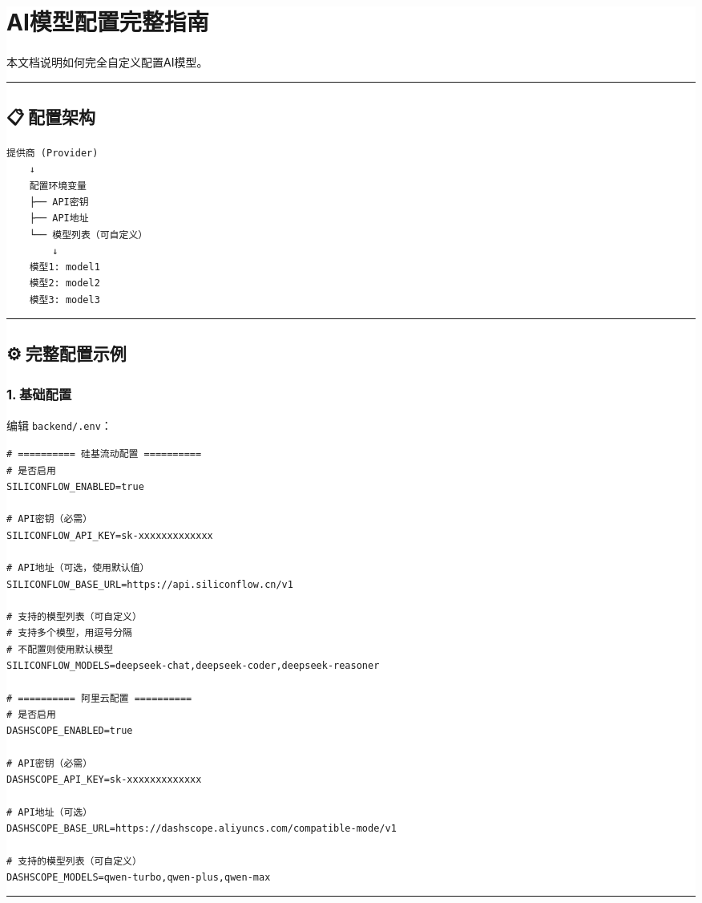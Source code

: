 # AI模型配置完整指南

本文档说明如何完全自定义配置AI模型。

---

## 📋 配置架构

```
提供商 (Provider)
    ↓
    配置环境变量
    ├── API密钥
    ├── API地址  
    └── 模型列表（可自定义）
        ↓
    模型1: model1
    模型2: model2
    模型3: model3
```

---

## ⚙️ 完整配置示例

### 1. 基础配置

编辑 `backend/.env`：

```env
# ========== 硅基流动配置 ==========
# 是否启用
SILICONFLOW_ENABLED=true

# API密钥（必需）
SILICONFLOW_API_KEY=sk-xxxxxxxxxxxxx

# API地址（可选，使用默认值）
SILICONFLOW_BASE_URL=https://api.siliconflow.cn/v1

# 支持的模型列表（可自定义）
# 支持多个模型，用逗号分隔
# 不配置则使用默认模型
SILICONFLOW_MODELS=deepseek-chat,deepseek-coder,deepseek-reasoner

# ========== 阿里云配置 ==========
# 是否启用
DASHSCOPE_ENABLED=true

# API密钥（必需）
DASHSCOPE_API_KEY=sk-xxxxxxxxxxxxx

# API地址（可选）
DASHSCOPE_BASE_URL=https://dashscope.aliyuncs.com/compatible-mode/v1

# 支持的模型列表（可自定义）
DASHSCOPE_MODELS=qwen-turbo,qwen-plus,qwen-max
```

---